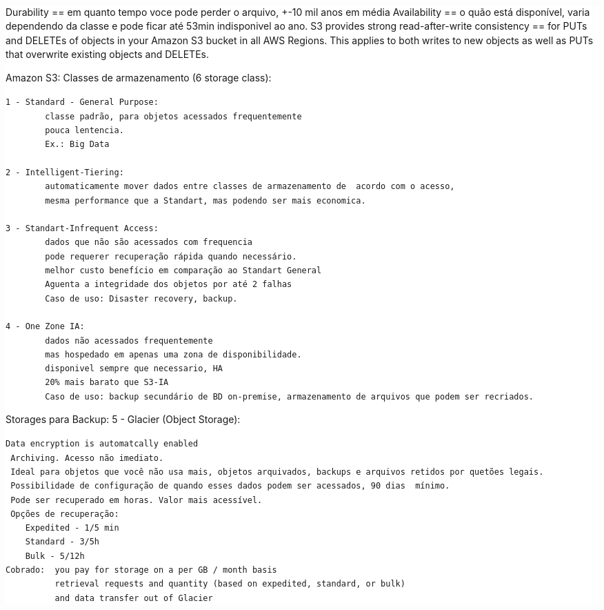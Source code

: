 Durability == em quanto tempo voce pode perder o arquivo, +-10 mil anos em média
Availability == o quão está disponível, varia dependendo da classe e pode ficar até 53min indisponivel ao ano.
S3 provides strong read-after-write consistency == for PUTs and DELETEs of objects in your Amazon S3 bucket in all AWS Regions. This applies to both writes to new objects as well as PUTs that overwrite existing objects and DELETEs.

Amazon S3:
Classes de armazenamento (6 storage class):
```
1 - Standard - General Purpose: 
		classe padrão, para objetos acessados frequentemente
		pouca lentencia. 
		Ex.: Big Data

2 - Intelligent-Tiering:
		automaticamente mover dados entre classes de armazenamento de  acordo com o acesso,
		mesma performance que a Standart, mas podendo ser mais economica.

3 - Standart-Infrequent Access: 
		dados que não são acessados com frequencia
		pode requerer recuperação rápida quando necessário.
		melhor custo benefício em comparação ao Standart General
		Aguenta a integridade dos objetos por até 2 falhas
		Caso de uso: Disaster recovery, backup.

4 - One Zone IA: 
		dados não acessados frequentemente
		mas hospedado em apenas uma zona de disponibilidade.
		disponivel sempre que necessario, HA
		20% mais barato que S3-IA
		Caso de uso: backup secundário de BD on-premise, armazenamento de arquivos que podem ser recriados.
```

Storages para Backup:
5 - Glacier (Object Storage):
```
Data encryption is automatcally enabled
 Archiving. Acesso não imediato. 
 Ideal para objetos que você não usa mais, objetos arquivados, backups e arquivos retidos por quetões legais.
 Possibilidade de configuração de quando esses dados podem ser acessados, 90 dias  mínimo.
 Pode ser recuperado em horas. Valor mais acessível.
 Opções de recuperação:
	Expedited - 1/5 min
	Standard - 3/5h
	Bulk - 5/12h
Cobrado:  you pay for storage on a per GB / month basis
		  retrieval requests and quantity (based on expedited, standard, or bulk)
		  and data transfer out of Glacier
```
